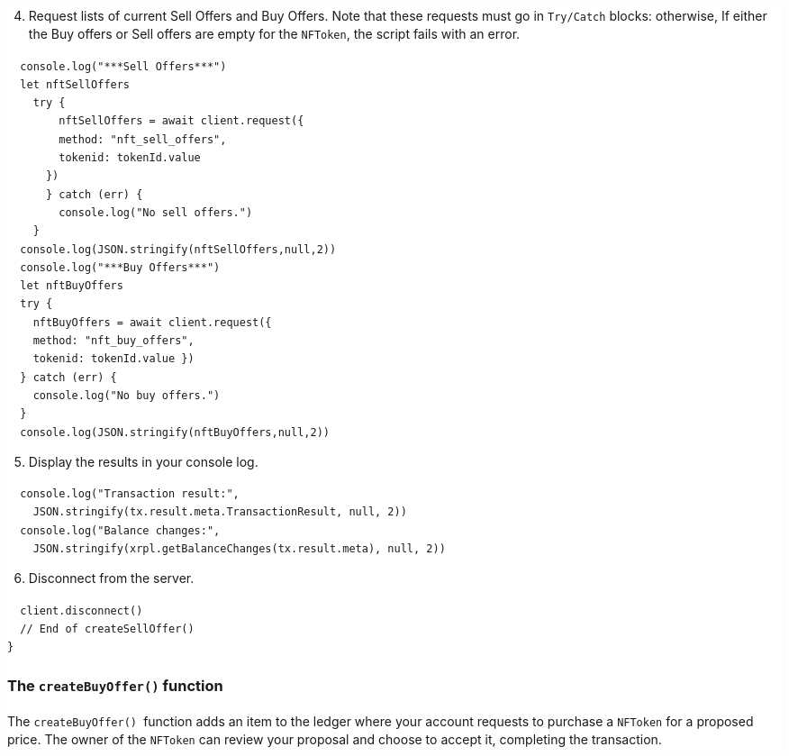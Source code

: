 4. Request lists of current Sell Offers and Buy Offers. Note that these requests must go in `Try/Catch` blocks: otherwise, If either the Buy offers or Sell offers are empty for the `NFToken`, the script fails with an error.


```
  console.log("***Sell Offers***")
  let nftSellOffers
    try {
	    nftSellOffers = await client.request({
		method: "nft_sell_offers",
		tokenid: tokenId.value  
	  })
	  } catch (err) {
	    console.log("No sell offers.")
	}
  console.log(JSON.stringify(nftSellOffers,null,2))
  console.log("***Buy Offers***")
  let nftBuyOffers
  try {
    nftBuyOffers = await client.request({
	method: "nft_buy_offers",
	tokenid: tokenId.value })
  } catch (err) {
    console.log("No buy offers.")
  }
  console.log(JSON.stringify(nftBuyOffers,null,2))

```



5. Display the results in your console log.


```
  console.log("Transaction result:", 
    JSON.stringify(tx.result.meta.TransactionResult, null, 2))
  console.log("Balance changes:", 
    JSON.stringify(xrpl.getBalanceChanges(tx.result.meta), null, 2))

```



6. Disconnect from the server.


```
  client.disconnect()
  // End of createSellOffer()
}
```



### The `createBuyOffer()` function

The `createBuyOffer() `function adds an item to the ledger where your account requests to purchase a `NFToken` for a proposed price. The owner of the `NFToken` can review your proposal and choose to accept it, completing the transaction.
